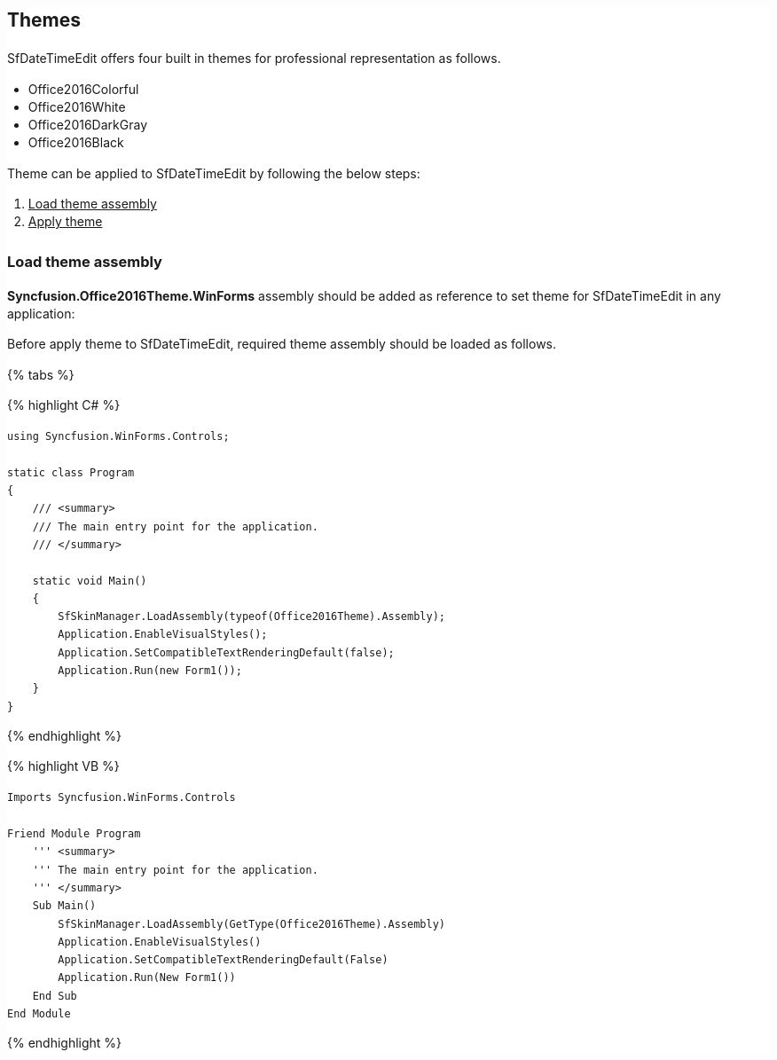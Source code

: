 ## Themes

SfDateTimeEdit offers four built in themes for professional representation as follows.

* Office2016Colorful
* Office2016White
* Office2016DarkGray
* Office2016Black

Theme can be applied to SfDateTimeEdit by following the below steps:

1. [Load theme assembly](#load-theme-assembly)
2. [Apply theme](#apply-theme)

### Load theme assembly

**Syncfusion.Office2016Theme.WinForms** assembly should be added as reference to set theme for SfDateTimeEdit in any application:

Before apply theme to SfDateTimeEdit, required theme assembly should be loaded as follows. 

{% tabs %}

{% highlight C# %}

    using Syncfusion.WinForms.Controls;

    static class Program
    {
        /// <summary>
        /// The main entry point for the application.
        /// </summary>
        
        static void Main()
        {
            SfSkinManager.LoadAssembly(typeof(Office2016Theme).Assembly);
            Application.EnableVisualStyles();
            Application.SetCompatibleTextRenderingDefault(false);
            Application.Run(new Form1());
        }
    }

{% endhighlight  %}

{% highlight VB %}

    Imports Syncfusion.WinForms.Controls

    Friend Module Program
        ''' <summary>
        ''' The main entry point for the application.
        ''' </summary>
        Sub Main()
            SfSkinManager.LoadAssembly(GetType(Office2016Theme).Assembly)
            Application.EnableVisualStyles()
            Application.SetCompatibleTextRenderingDefault(False)
            Application.Run(New Form1())
        End Sub
    End Module

{% endhighlight  %}
